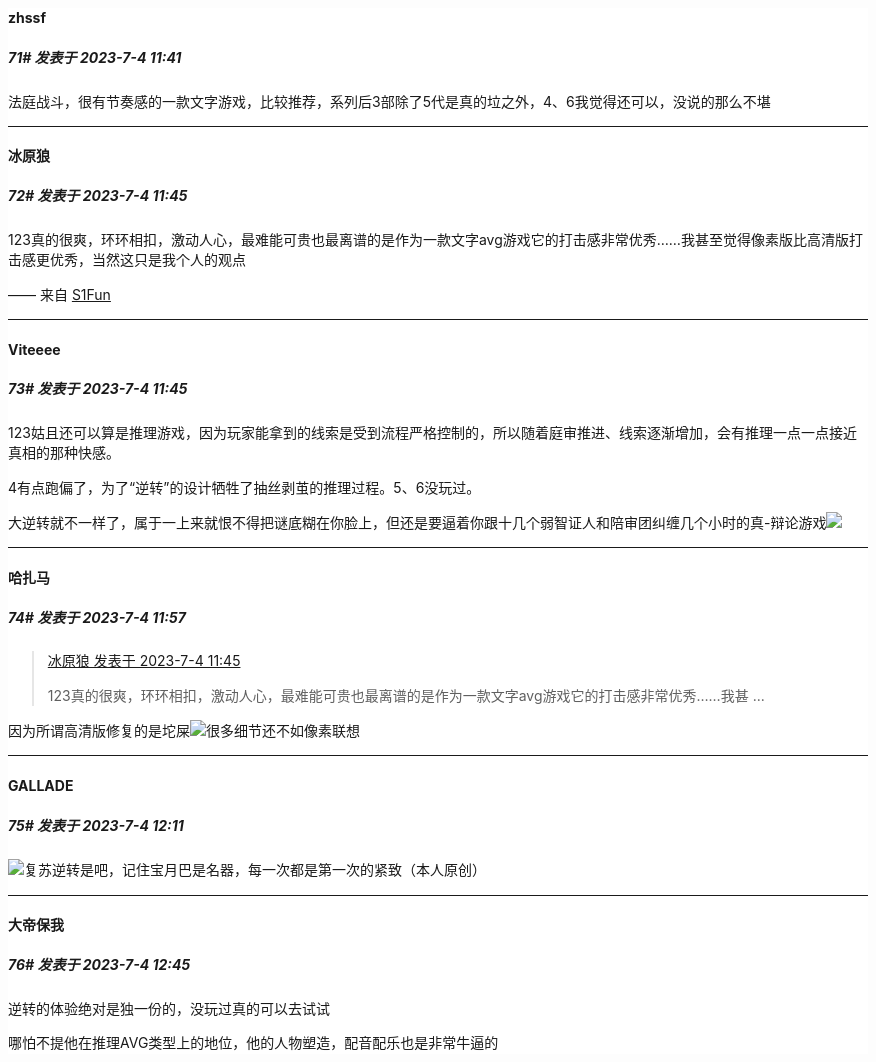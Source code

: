 ####  zhssf  
##### 71#       发表于 2023-7-4 11:41

法庭战斗，很有节奏感的一款文字游戏，比较推荐，系列后3部除了5代是真的垃之外，4、6我觉得还可以，没说的那么不堪


*****

####  冰原狼  
##### 72#       发表于 2023-7-4 11:45

123真的很爽，环环相扣，激动人心，最难能可贵也最离谱的是作为一款文字avg游戏它的打击感非常优秀……我甚至觉得像素版比高清版打击感更优秀，当然这只是我个人的观点

—— 来自 [S1Fun](https://s1fun.koalcat.com)

*****

####  Viteeee  
##### 73#       发表于 2023-7-4 11:45

123姑且还可以算是推理游戏，因为玩家能拿到的线索是受到流程严格控制的，所以随着庭审推进、线索逐渐增加，会有推理一点一点接近真相的那种快感。

4有点跑偏了，为了“逆转”的设计牺牲了抽丝剥茧的推理过程。5、6没玩过。

大逆转就不一样了，属于一上来就恨不得把谜底糊在你脸上，但还是要逼着你跟十几个弱智证人和陪审团纠缠几个小时的真-辩论游戏<img src="https://static.saraba1st.com/image/smiley/face2017/066.png" referrerpolicy="no-referrer">


*****

####  哈扎马  
##### 74#       发表于 2023-7-4 11:57

<blockquote><a href="httphttps://bbs.saraba1st.com/2b/forum.php?mod=redirect&amp;goto=findpost&amp;pid=61543134&amp;ptid=2142821" target="_blank">冰原狼 发表于 2023-7-4 11:45</a>

123真的很爽，环环相扣，激动人心，最难能可贵也最离谱的是作为一款文字avg游戏它的打击感非常优秀……我甚 ...</blockquote>
因为所谓高清版修复的是坨屎<img src="https://static.saraba1st.com/image/smiley/face2017/212.png" referrerpolicy="no-referrer">很多细节还不如像素联想


*****

####  GALLADE  
##### 75#       发表于 2023-7-4 12:11

<img src="https://static.saraba1st.com/image/smiley/face2017/067.png" referrerpolicy="no-referrer">复苏逆转是吧，记住宝月巴是名器，每一次都是第一次的紧致（本人原创）


*****

####  大帝保我  
##### 76#       发表于 2023-7-4 12:45

逆转的体验绝对是独一份的，没玩过真的可以去试试

哪怕不提他在推理AVG类型上的地位，他的人物塑造，配音配乐也是非常牛逼的
